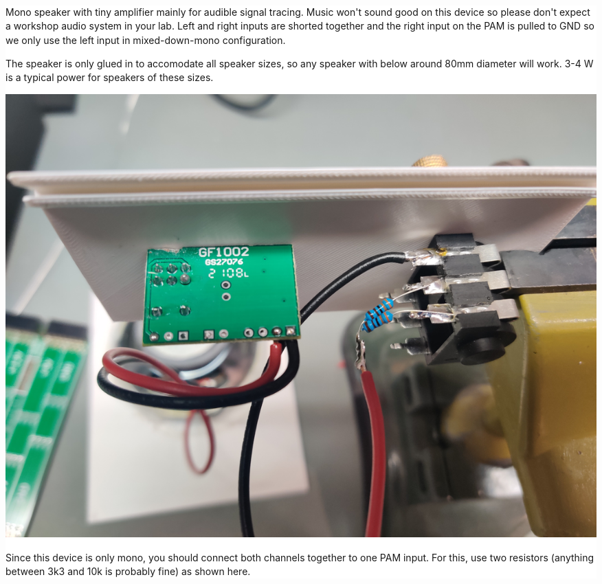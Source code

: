 Mono speaker with tiny amplifier mainly for audible signal tracing. Music won't sound good on this device so please don't expect a workshop audio system in your lab. Left and right inputs are shorted together and the right input on the PAM is pulled to GND so we only use the left input in mixed-down-mono configuration.

The speaker is only glued in to accomodate all speaker sizes, so any speaker with below around 80mm diameter will work. 3-4 W is a typical power for speakers of these sizes.

![PAMResistors](img/PAM_Resistors.jpg)

Since this device is only mono, you should connect both channels together to one PAM input. For this, use two resistors (anything between 3k3 and 10k is probably fine) as shown here.
